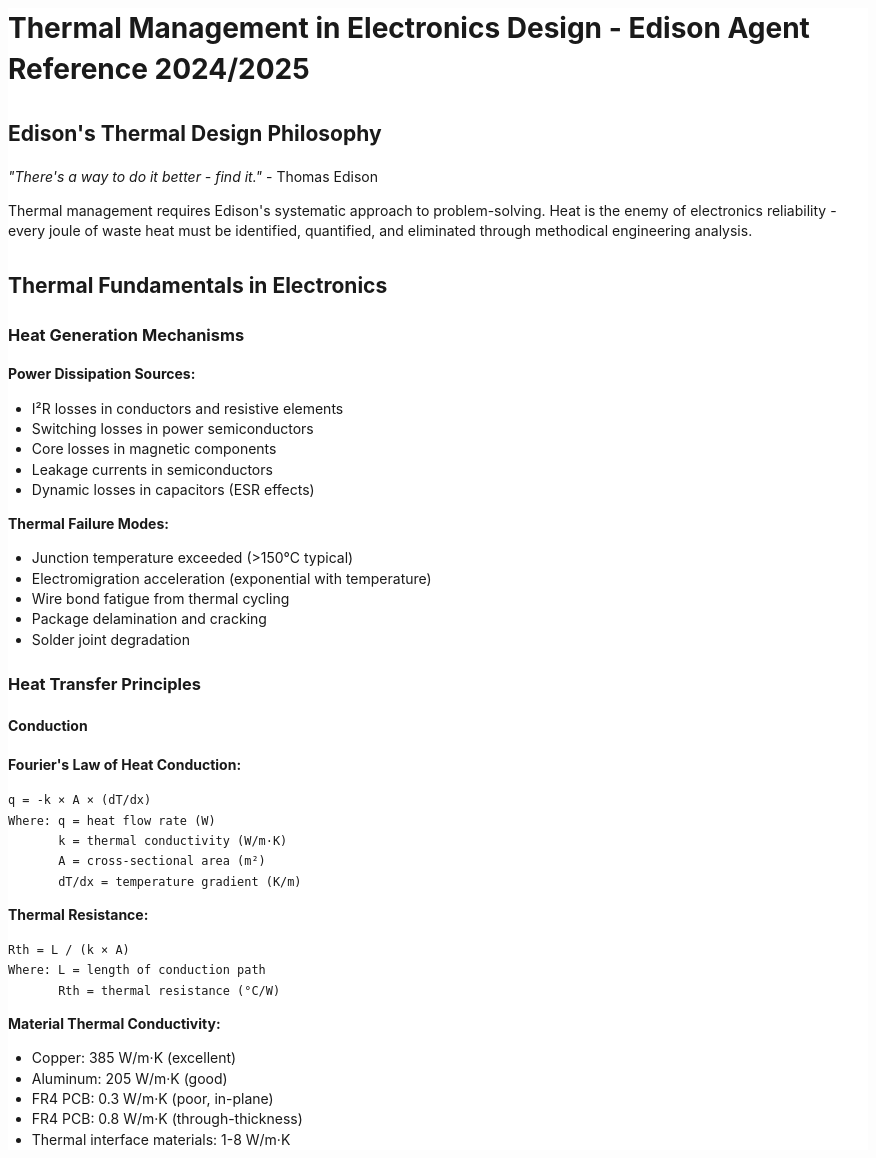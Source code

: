 # Thermal Management in Electronics Design - Edison Agent Reference 2024/2025

## Edison's Thermal Design Philosophy

*"There's a way to do it better - find it."* - Thomas Edison

Thermal management requires Edison's systematic approach to problem-solving. Heat is the enemy of electronics reliability - every joule of waste heat must be identified, quantified, and eliminated through methodical engineering analysis.

## Thermal Fundamentals in Electronics

### Heat Generation Mechanisms
**Power Dissipation Sources:**
- I²R losses in conductors and resistive elements
- Switching losses in power semiconductors
- Core losses in magnetic components
- Leakage currents in semiconductors
- Dynamic losses in capacitors (ESR effects)

**Thermal Failure Modes:**
- Junction temperature exceeded (>150°C typical)
- Electromigration acceleration (exponential with temperature)
- Wire bond fatigue from thermal cycling
- Package delamination and cracking
- Solder joint degradation

### Heat Transfer Principles

#### Conduction
**Fourier's Law of Heat Conduction:**
```
q = -k × A × (dT/dx)
Where: q = heat flow rate (W)
       k = thermal conductivity (W/m·K)
       A = cross-sectional area (m²)
       dT/dx = temperature gradient (K/m)
```

**Thermal Resistance:**
```
Rth = L / (k × A)
Where: L = length of conduction path
       Rth = thermal resistance (°C/W)
```

**Material Thermal Conductivity:**
- Copper: 385 W/m·K (excellent)
- Aluminum: 205 W/m·K (good)
- FR4 PCB: 0.3 W/m·K (poor, in-plane)
- FR4 PCB: 0.8 W/m·K (through-thickness)
- Thermal interface materials: 1-8 W/m·K
